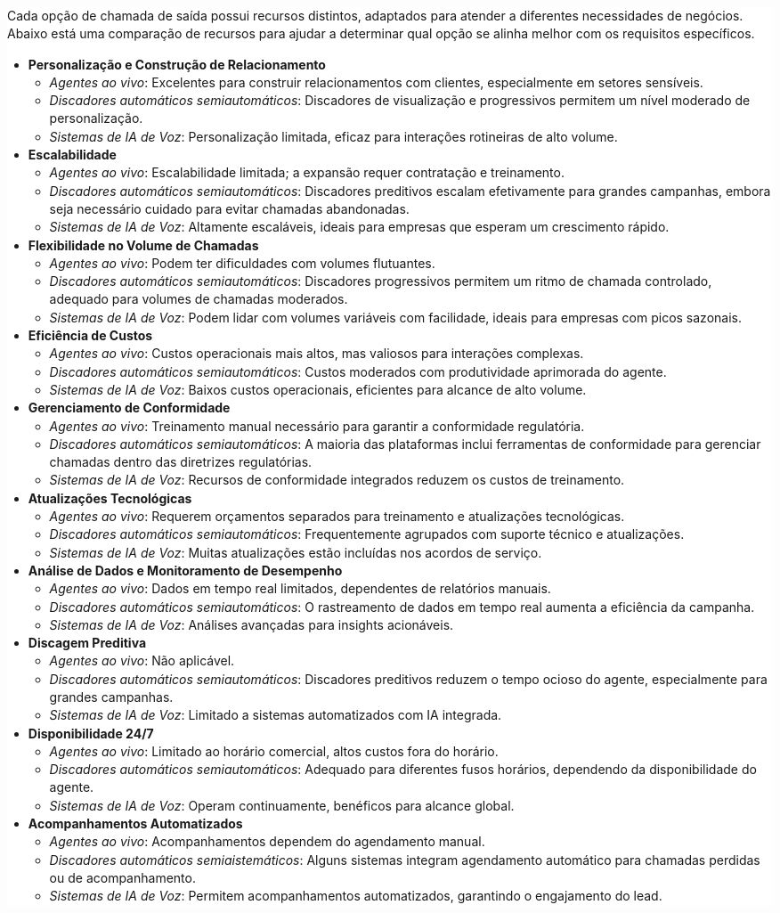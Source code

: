 Cada opção de chamada de saída possui recursos distintos, adaptados para atender a diferentes necessidades de negócios. Abaixo está uma comparação de recursos para ajudar a determinar qual opção se alinha melhor com os requisitos específicos.

- **Personalização e Construção de Relacionamento**
  - *Agentes ao vivo*: Excelentes para construir relacionamentos com clientes, especialmente em setores sensíveis.
  - *Discadores automáticos semiautomáticos*: Discadores de visualização e progressivos permitem um nível moderado de personalização.
  - *Sistemas de IA de Voz*: Personalização limitada, eficaz para interações rotineiras de alto volume.
- **Escalabilidade**
  - *Agentes ao vivo*: Escalabilidade limitada; a expansão requer contratação e treinamento.
  - *Discadores automáticos semiautomáticos*: Discadores preditivos escalam efetivamente para grandes campanhas, embora seja necessário cuidado para evitar chamadas abandonadas.
  - *Sistemas de IA de Voz*: Altamente escaláveis, ideais para empresas que esperam um crescimento rápido.
- **Flexibilidade no Volume de Chamadas**
  - *Agentes ao vivo*: Podem ter dificuldades com volumes flutuantes.
  - *Discadores automáticos semiautomáticos*: Discadores progressivos permitem um ritmo de chamada controlado, adequado para volumes de chamadas moderados.
  - *Sistemas de IA de Voz*: Podem lidar com volumes variáveis com facilidade, ideais para empresas com picos sazonais.
- **Eficiência de Custos**
  - *Agentes ao vivo*: Custos operacionais mais altos, mas valiosos para interações complexas.
  - *Discadores automáticos semiautomáticos*: Custos moderados com produtividade aprimorada do agente.
  - *Sistemas de IA de Voz*: Baixos custos operacionais, eficientes para alcance de alto volume.
- **Gerenciamento de Conformidade**
  - *Agentes ao vivo*: Treinamento manual necessário para garantir a conformidade regulatória.
  - *Discadores automáticos semiautomáticos*: A maioria das plataformas inclui ferramentas de conformidade para gerenciar chamadas dentro das diretrizes regulatórias.
  - *Sistemas de IA de Voz*: Recursos de conformidade integrados reduzem os custos de treinamento.
- **Atualizações Tecnológicas**
  - *Agentes ao vivo*: Requerem orçamentos separados para treinamento e atualizações tecnológicas.
  - *Discadores automáticos semiautomáticos*: Frequentemente agrupados com suporte técnico e atualizações.
  - *Sistemas de IA de Voz*: Muitas atualizações estão incluídas nos acordos de serviço.
- **Análise de Dados e Monitoramento de Desempenho**
  - *Agentes ao vivo*: Dados em tempo real limitados, dependentes de relatórios manuais.
  - *Discadores automáticos semiautomáticos*: O rastreamento de dados em tempo real aumenta a eficiência da campanha.
  - *Sistemas de IA de Voz*: Análises avançadas para insights acionáveis.
- **Discagem Preditiva**
  - *Agentes ao vivo*: Não aplicável.
  - *Discadores automáticos semiautomáticos*: Discadores preditivos reduzem o tempo ocioso do agente, especialmente para grandes campanhas.
  - *Sistemas de IA de Voz*: Limitado a sistemas automatizados com IA integrada.
- **Disponibilidade 24/7**
  - *Agentes ao vivo*: Limitado ao horário comercial, altos custos fora do horário.
  - *Discadores automáticos semiautomáticos*: Adequado para diferentes fusos horários, dependendo da disponibilidade do agente.
  - *Sistemas de IA de Voz*: Operam continuamente, benéficos para alcance global.
- **Acompanhamentos Automatizados**
  - *Agentes ao vivo*: Acompanhamentos dependem do agendamento manual.
  - *Discadores automáticos semiaistemáticos*: Alguns sistemas integram agendamento automático para chamadas perdidas ou de acompanhamento.
  - *Sistemas de IA de Voz*: Permitem acompanhamentos automatizados, garantindo o engajamento do lead.
